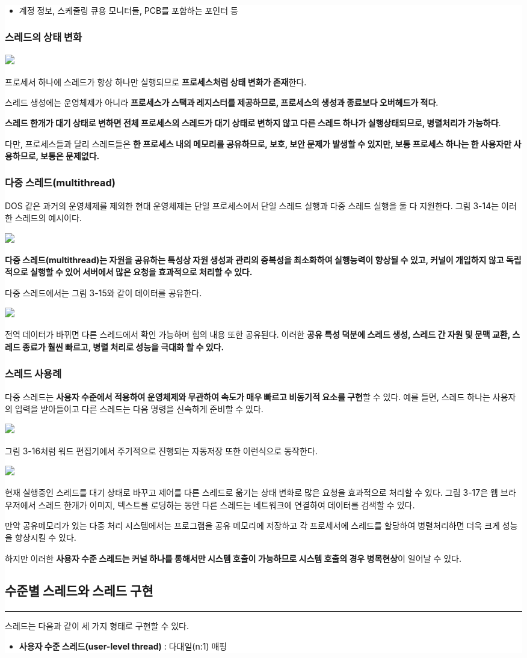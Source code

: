 - 계정 정보, 스케줄링 큐용 모니터들, PCB를 포함하는 포인터 등

### 스레드의 상태 변화

![](2022-04-19-00-43-24-image.png)

프로세서 하나에 스레드가 항상 하나만 실행되므로 **프로세스처럼 상태 변화가 존재**한다. 

스레드 생성에는 운영체제가 아니라 **프로세스가 스택과 레지스터를 제공하므로, 프로세스의 생성과 종료보다 오버헤드가 적다**.

**스레드 한개가 대기 상태로 변하면 전체 프로세스의 스레드가 대기 상태로 변하지 않고 다른 스레드 하나가 실행상태되므로, 병렬처리가 가능하다**.

다만, 프로세스들과 달리 스레드들은 **한 프로세스 내의 메모리를 공유하므로, 보호, 보안 문제가 발생할 수 있지만, 보통 프로세스 하나는 한 사용자만 사용하므로, 보통은 문제없다.**

### 다중 스레드(multithread)

DOS 같은 과거의 운영체제를 제외한 현대 운영체제는 단일 프로세스에서 단일 스레드 실행과 다중 스레드 실행을 둘 다 지원한다. 그림 3-14는 이러한 스레드의 예시이다.

![](2022-04-19-00-38-44-image.png)

**다중 스레드(multithread)는 자원을 공유하는 특성상 자원 생성과 관리의 중복성을 최소화하여 실행능력이 향상될 수 있고, 커널이 개입하지 않고 독립적으로 실행할 수 있어 서버에서 많은 요청을 효과적으로 처리할 수 있다.**

다중 스레드에서는 그림 3-15와 같이 데이터를 공유한다.

![](2022-04-19-00-40-15-image.png)

전역 데이터가 바뀌면 다른 스레드에서 확인 가능하며 힙의 내용 또한 공유된다. 이러한 **공유 특성 덕분에 스레드 생성, 스레드 간 자원 및 문맥 교환, 스레드 종료가 훨씬 빠르고, 병렬 처리로 성능을 극대화 할 수 있다.**

### 스레드 사용례

다중 스레드는 **사용자 수준에서 적용하여 운영체제와 무관하여 속도가 매우 빠르고 비동기적 요소를 구현**할 수 있다. 예를 들면, 스레드 하나는 사용자의 입력을 받아들이고 다른 스레드는 다음 명령을 신속하게 준비할 수 있다.

![](2022-04-19-00-41-42-image.png)

그림 3-16처럼 워드 편집기에서 주기적으로 진행되는 자동저장 또한 이런식으로 동작한다.

![](2022-04-19-00-42-29-image.png)

현재 실행중인 스레드를 대기 상태로 바꾸고 제어를 다른 스레드로 옮기는 상태 변화로 많은 요청을 효과적으로 처리할 수 있다. 그림 3-17은 웹 브라우저에서 스레드 한개가 이미지, 텍스트를 로딩하는 동안 다른 스레드는 네트워크에 연결하여 데이터를 검색할 수 있다.

만약 공유메모리가 있는 다중 처리 시스템에서는 프로그램을 공유 메모리에 저장하고 각 프로세서에 스레드를 할당하여 병렬처리하면 더욱 크게 성능을 향상시킬 수 있다.

하지만 이러한 **사용자 수준 스레드는 커널 하나를 통해서만 시스템 호출이 가능하므로 시스템 호출의 경우 병목현상**이 일어날 수 있다.

## 수준별 스레드와 스레드 구현

---

스레드는 다음과 같이 세 가지 형태로 구현할 수 있다.

- **사용자 수준 스레드(user-level thread)** : 다대일(n:1) 매핑
  